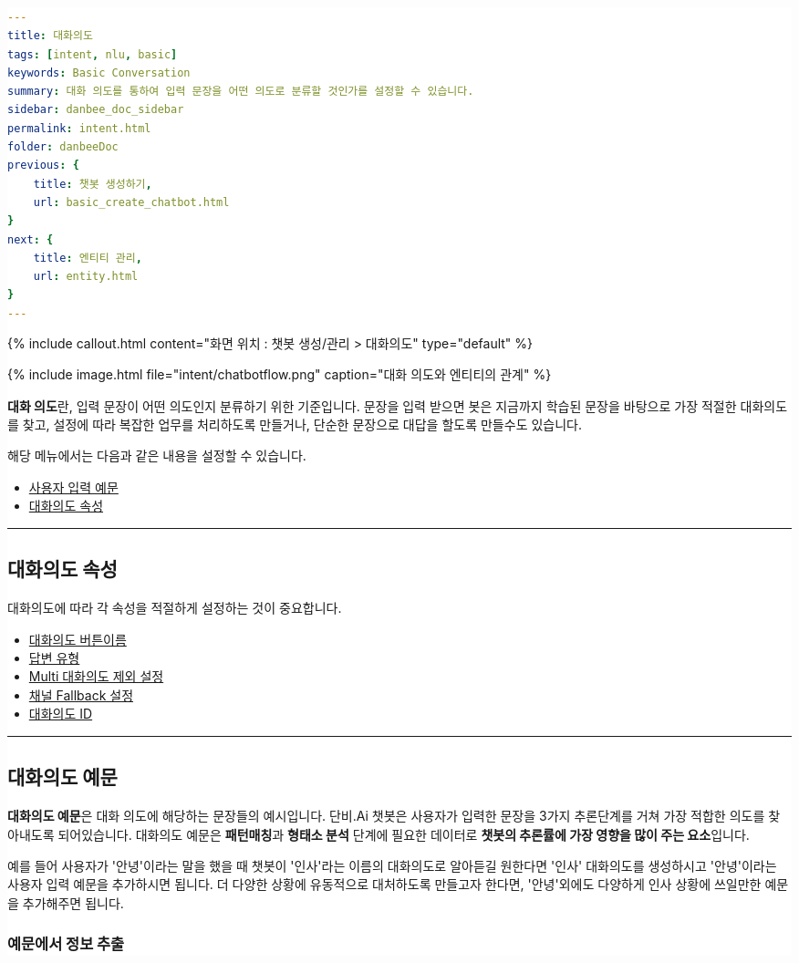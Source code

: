 ```yaml
---
title: 대화의도
tags: [intent, nlu, basic]
keywords: Basic Conversation
summary: 대화 의도를 통하여 입력 문장을 어떤 의도로 분류할 것인가를 설정할 수 있습니다.
sidebar: danbee_doc_sidebar
permalink: intent.html
folder: danbeeDoc
previous: {
    title: 챗봇 생성하기,
    url: basic_create_chatbot.html
}
next: {
    title: 엔티티 관리,
    url: entity.html
}
---
```


{% include callout.html content="화면 위치 : 챗봇 생성/관리 > 대화의도" type="default" %}
 
{% include image.html file="intent/chatbotflow.png"  caption="대화 의도와 엔티티의 관계" %}

**대화 의도**란, 입력 문장이 어떤 의도인지 분류하기 위한 기준입니다. 문장을 입력 받으면 봇은 지금까지 학습된 문장을 바탕으로 가장 적절한 대화의도를 찾고, 설정에 따라 복잡한 업무를 처리하도록 만들거나, 단순한 문장으로 대답을 할도록 만들수도 있습니다.<br/>

해당 메뉴에서는 다음과 같은 내용을 설정할 수 있습니다.<br/>
 - [사용자 입력 예문](intent.html#사용자-입력-예문)
 - [대화의도 속성](intent.html#intent-속성)

------------------------

## 대화의도 속성

대화의도에 따라 각 속성을 적절하게 설정하는 것이 중요합니다. 

- [대화의도 버튼이름](intent.html#intent-버튼명)
- [답변 유형](intent.html#답변-유형)
- [Multi 대화의도 제외 설정](intent.html#multi-intent-제외-설정)
- [채널 Fallback 설정](intent.html#채널-fallback-설정)
- [대화의도 ID](intent.html#intent-id)

------------------------------------------------------------

## 대화의도 예문

**대화의도 예문**은 대화 의도에 해당하는 문장들의 예시입니다. 단비.Ai 챗봇은 사용자가 입력한 문장을 3가지 추론단계를 거쳐 가장 적합한 의도를 찾아내도록 되어있습니다. 대화의도 예문은 **패턴매칭**과 **형태소 분석** 단계에 필요한 데이터로 **챗봇의 추론률에 가장 영향을 많이 주는 요소**입니다.

예를 들어 사용자가 '안녕'이라는 말을 했을 때 챗봇이 '인사'라는 이름의 대화의도로 알아듣길 원한다면 '인사' 대화의도를 생성하시고 '안녕'이라는 사용자 입력 예문을 추가하시면 됩니다. 더 다양한 상황에 유동적으로 대처하도록 만들고자 한다면, '안녕'외에도 다양하게 인사 상황에 쓰일만한 예문을 추가해주면 됩니다.


### 예문에서 정보 추출
